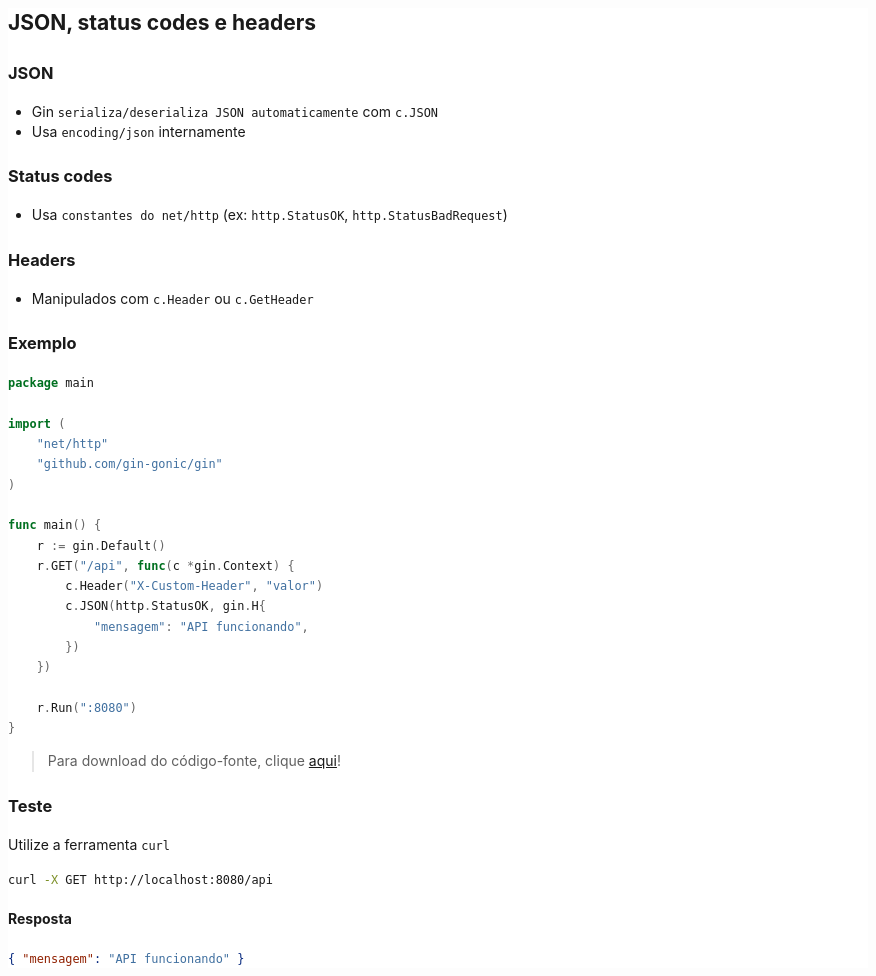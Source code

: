 ## JSON, status codes e headers

### JSON

- Gin `serializa/deserializa JSON automaticamente` com `c.JSON`
- Usa `encoding/json` internamente

### Status codes

- Usa `constantes do net/http` (ex: `http.StatusOK`, `http.StatusBadRequest`)

### Headers

- Manipulados com `c.Header` ou `c.GetHeader`

### Exemplo

```go
package main

import (
	"net/http"
	"github.com/gin-gonic/gin"
)

func main() {
	r := gin.Default()
	r.GET("/api", func(c *gin.Context) {
		c.Header("X-Custom-Header", "valor")
		c.JSON(http.StatusOK, gin.H{
			"mensagem": "API funcionando",
		})
	})

    r.Run(":8080")
}
```

> Para download do código-fonte, clique [aqui](@site/static/code/mod8/api-gin-json.go)!

### Teste

Utilize a ferramenta `curl`

```bash
curl -X GET http://localhost:8080/api
```

#### Resposta

```json
{ "mensagem": "API funcionando" }
```
